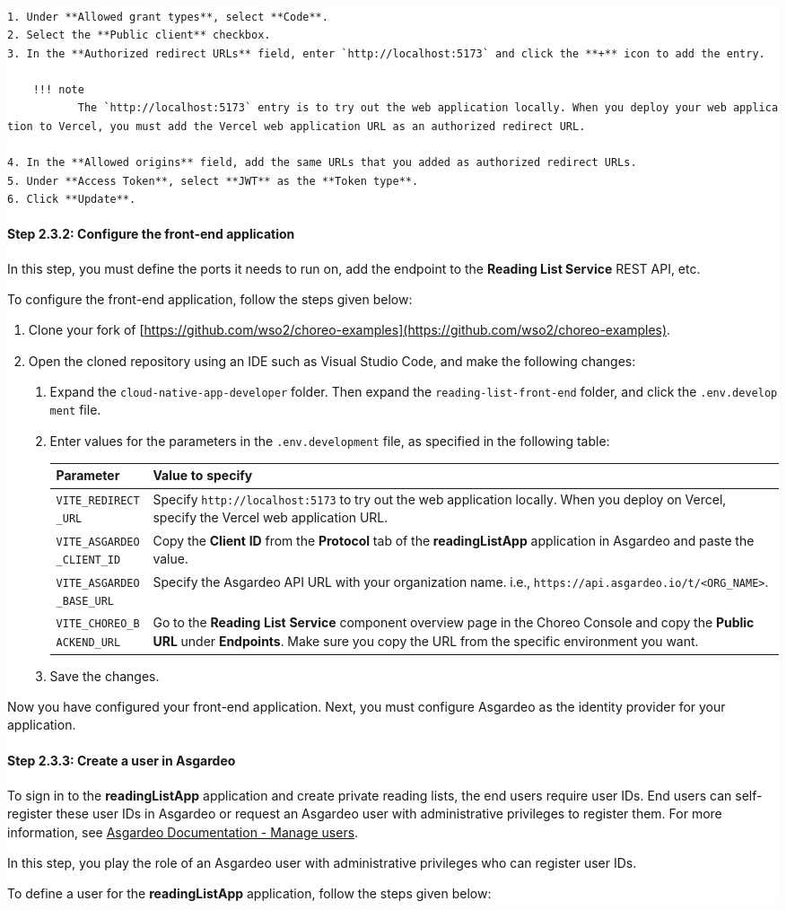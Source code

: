     1. Under **Allowed grant types**, select **Code**.
    2. Select the **Public client** checkbox.
    3. In the **Authorized redirect URLs** field, enter `http://localhost:5173` and click the **+** icon to add the entry.

        !!! note
               The `http://localhost:5173` entry is to try out the web application locally. When you deploy your web application to Vercel, you must add the Vercel web application URL as an authorized redirect URL. 

    4. In the **Allowed origins** field, add the same URLs that you added as authorized redirect URLs.
    5. Under **Access Token**, select **JWT** as the **Token type**.
    6. Click **Update**.

#### Step 2.3.2: Configure the front-end application

In this step, you must define the ports it needs to run on, add the endpoint to the **Reading List Service** REST API, etc. 

To configure the front-end application, follow the steps given below:

1. Clone your fork of [https://github.com/wso2/choreo-examples](https://github.com/wso2/choreo-examples).
2. Open the cloned repository using an IDE such as Visual Studio Code, and make the following changes:

    1. Expand the `cloud-native-app-developer` folder. Then expand the `reading-list-front-end` folder, and click the `.env.development` file.

    2. Enter values for the parameters in the `.env.development` file, as specified in the following table:

        | **Parameter**            | **Value to specify** |
        |--------------------------------------------------|----------------------------|
        | `VITE_REDIRECT_URL`                     | Specify `http://localhost:5173` to try out the web application locally. When you deploy on Vercel, specify the Vercel web application URL.         |
        | `VITE_ASGARDEO_CLIENT_ID`             | Copy the **Client ID** from the **Protocol** tab of the **readingListApp** application in Asgardeo and paste the value.       |
        | `VITE_ASGARDEO_BASE_URL`                    | Specify the Asgardeo API URL with your organization name. i.e., `https://api.asgardeo.io/t/<ORG_NAME>`.                 |
        | `VITE_CHOREO_BACKEND_URL`                         | Go to the **Reading List Service** component overview page in the Choreo Console and copy the **Public URL** under **Endpoints**. Make sure you copy the URL from the specific environment you want.                 |

    3. Save the changes.

Now you have configured your front-end application. Next, you must configure Asgardeo as the identity provider for your application.

#### Step 2.3.3: Create a user in Asgardeo

To sign in to the **readingListApp** application and create private reading lists, the end users require user IDs. End users can self-register these user IDs in Asgardeo or request an Asgardeo user with administrative privileges to register them. For more information, see [Asgardeo Documentation - Manage users](https://wso2.com/asgardeo/docs/guides/users/manage-customers/#onboard-a-user).

In this step, you play the role of an Asgardeo user with administrative privileges who can register user IDs.

To define a user for the **readingListApp** application, follow the steps given below:
